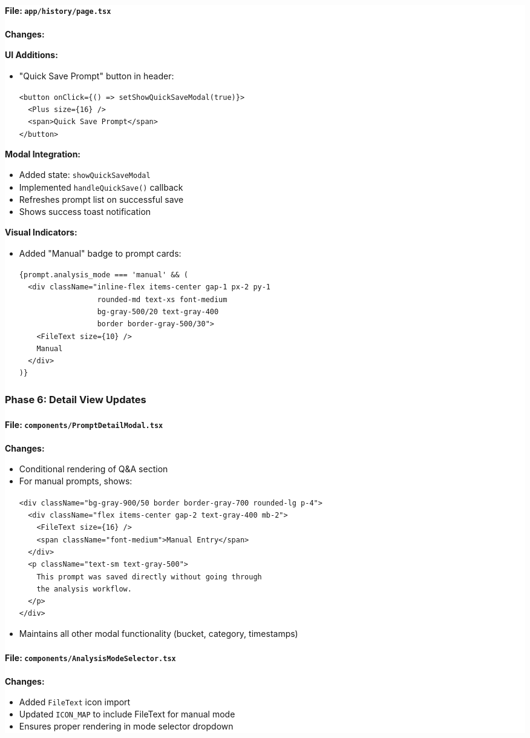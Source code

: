 #### File: `app/history/page.tsx`
**Changes:**

**UI Additions:**
- "Quick Save Prompt" button in header:
  ```tsx
  <button onClick={() => setShowQuickSaveModal(true)}>
    <Plus size={16} />
    <span>Quick Save Prompt</span>
  </button>
  ```

**Modal Integration:**
- Added state: `showQuickSaveModal`
- Implemented `handleQuickSave()` callback
- Refreshes prompt list on successful save
- Shows success toast notification

**Visual Indicators:**
- Added "Manual" badge to prompt cards:
  ```tsx
  {prompt.analysis_mode === 'manual' && (
    <div className="inline-flex items-center gap-1 px-2 py-1 
                    rounded-md text-xs font-medium 
                    bg-gray-500/20 text-gray-400 
                    border border-gray-500/30">
      <FileText size={10} />
      Manual
    </div>
  )}
  ```

### Phase 6: Detail View Updates

#### File: `components/PromptDetailModal.tsx`
**Changes:**
- Conditional rendering of Q&A section
- For manual prompts, shows:
  ```tsx
  <div className="bg-gray-900/50 border border-gray-700 rounded-lg p-4">
    <div className="flex items-center gap-2 text-gray-400 mb-2">
      <FileText size={16} />
      <span className="font-medium">Manual Entry</span>
    </div>
    <p className="text-sm text-gray-500">
      This prompt was saved directly without going through 
      the analysis workflow.
    </p>
  </div>
  ```
- Maintains all other modal functionality (bucket, category, timestamps)

#### File: `components/AnalysisModeSelector.tsx`
**Changes:**
- Added `FileText` icon import
- Updated `ICON_MAP` to include FileText for manual mode
- Ensures proper rendering in mode selector dropdown
